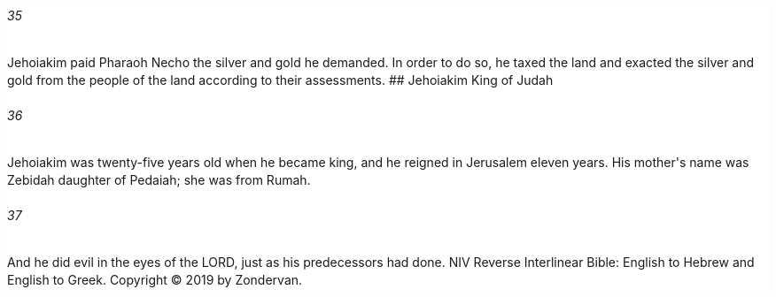 ###### 35 
Jehoiakim paid Pharaoh Necho the silver and gold he demanded. In order to do so, he taxed the land and exacted the silver and gold from the people of the land according to their assessments. ## Jehoiakim King of Judah 

###### 36 
Jehoiakim was twenty-five years old when he became king, and he reigned in Jerusalem eleven years. His mother's name was Zebidah daughter of Pedaiah; she was from Rumah. 

###### 37 
And he did evil in the eyes of the LORD, just as his predecessors had done. NIV Reverse Interlinear Bible: English to Hebrew and English to Greek. Copyright © 2019 by Zondervan.
